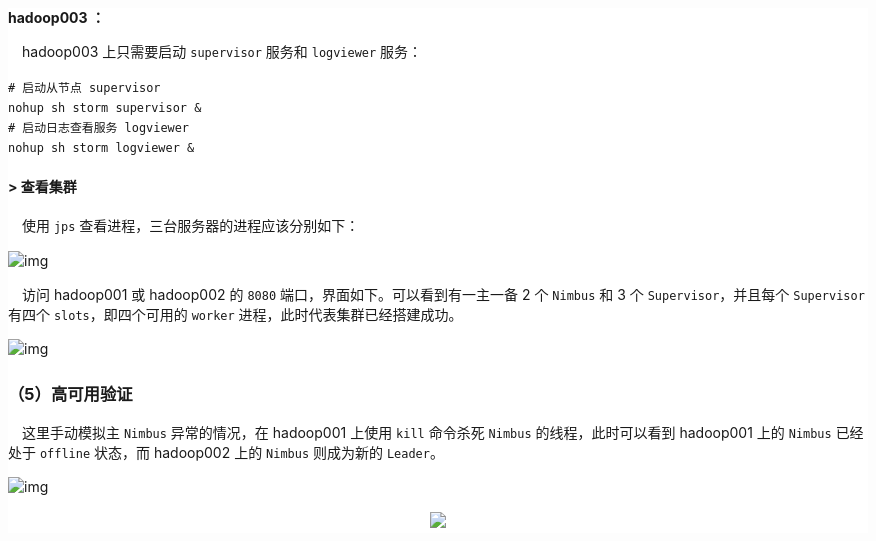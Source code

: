 **hadoop003 ：**

&emsp;hadoop003 上只需要启动 `supervisor` 服务和 `logviewer` 服务：

```shell
# 启动从节点 supervisor 
nohup sh storm supervisor &
# 启动日志查看服务 logviewer 
nohup sh storm logviewer &
```



#### > 查看集群

&emsp;使用 `jps` 查看进程，三台服务器的进程应该分别如下：

![img](https://gitee.com/MartinHub/MartinHub-notes/raw/master/notes/01-大数据相关技术栈/15-Storm/images/storm-集群-shell.png)

&emsp;访问 hadoop001 或 hadoop002 的 `8080` 端口，界面如下。可以看到有一主一备 2 个 `Nimbus` 和 3 个 `Supervisor`，并且每个 `Supervisor` 有四个 `slots`，即四个可用的 `worker` 进程，此时代表集群已经搭建成功。

![img](https://gitee.com/MartinHub/MartinHub-notes/raw/master/notes/01-大数据相关技术栈/15-Storm/images/storm-集群搭建1.png)  



### （5）高可用验证

&emsp;这里手动模拟主 `Nimbus` 异常的情况，在 hadoop001 上使用 `kill` 命令杀死 `Nimbus` 的线程，此时可以看到 hadoop001 上的 `Nimbus` 已经处于 `offline` 状态，而 hadoop002 上的 `Nimbus` 则成为新的 `Leader`。

![img](https://gitee.com/MartinHub/MartinHub-notes/raw/master/notes/01-大数据相关技术栈/15-Storm/images/storm集群搭建2.png)

<div align="center"> <img  src="https://gitee.com/MartinHub/MartinHub-notes/raw/master/images/weixin.png" width="200"/> </div>